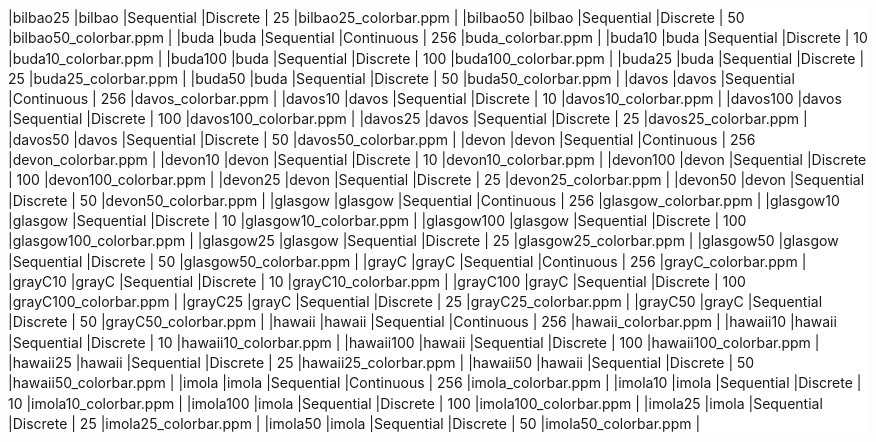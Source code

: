 |bilbao25    |bilbao      |Sequential          |Discrete      |  25   |bilbao25_colorbar.ppm    |
|bilbao50    |bilbao      |Sequential          |Discrete      |  50   |bilbao50_colorbar.ppm    |
|buda        |buda        |Sequential          |Continuous    | 256   |buda_colorbar.ppm        |
|buda10      |buda        |Sequential          |Discrete      |  10   |buda10_colorbar.ppm      |
|buda100     |buda        |Sequential          |Discrete      | 100   |buda100_colorbar.ppm     |
|buda25      |buda        |Sequential          |Discrete      |  25   |buda25_colorbar.ppm      |
|buda50      |buda        |Sequential          |Discrete      |  50   |buda50_colorbar.ppm      |
|davos       |davos       |Sequential          |Continuous    | 256   |davos_colorbar.ppm       |
|davos10     |davos       |Sequential          |Discrete      |  10   |davos10_colorbar.ppm     |
|davos100    |davos       |Sequential          |Discrete      | 100   |davos100_colorbar.ppm    |
|davos25     |davos       |Sequential          |Discrete      |  25   |davos25_colorbar.ppm     |
|davos50     |davos       |Sequential          |Discrete      |  50   |davos50_colorbar.ppm     |
|devon       |devon       |Sequential          |Continuous    | 256   |devon_colorbar.ppm       |
|devon10     |devon       |Sequential          |Discrete      |  10   |devon10_colorbar.ppm     |
|devon100    |devon       |Sequential          |Discrete      | 100   |devon100_colorbar.ppm    |
|devon25     |devon       |Sequential          |Discrete      |  25   |devon25_colorbar.ppm     |
|devon50     |devon       |Sequential          |Discrete      |  50   |devon50_colorbar.ppm     |
|glasgow     |glasgow     |Sequential          |Continuous    | 256   |glasgow_colorbar.ppm     |
|glasgow10   |glasgow     |Sequential          |Discrete      |  10   |glasgow10_colorbar.ppm   |
|glasgow100  |glasgow     |Sequential          |Discrete      | 100   |glasgow100_colorbar.ppm  |
|glasgow25   |glasgow     |Sequential          |Discrete      |  25   |glasgow25_colorbar.ppm   |
|glasgow50   |glasgow     |Sequential          |Discrete      |  50   |glasgow50_colorbar.ppm   |
|grayC       |grayC       |Sequential          |Continuous    | 256   |grayC_colorbar.ppm       |
|grayC10     |grayC       |Sequential          |Discrete      |  10   |grayC10_colorbar.ppm     |
|grayC100    |grayC       |Sequential          |Discrete      | 100   |grayC100_colorbar.ppm    |
|grayC25     |grayC       |Sequential          |Discrete      |  25   |grayC25_colorbar.ppm     |
|grayC50     |grayC       |Sequential          |Discrete      |  50   |grayC50_colorbar.ppm     |
|hawaii      |hawaii      |Sequential          |Continuous    | 256   |hawaii_colorbar.ppm      |
|hawaii10    |hawaii      |Sequential          |Discrete      |  10   |hawaii10_colorbar.ppm    |
|hawaii100   |hawaii      |Sequential          |Discrete      | 100   |hawaii100_colorbar.ppm   |
|hawaii25    |hawaii      |Sequential          |Discrete      |  25   |hawaii25_colorbar.ppm    |
|hawaii50    |hawaii      |Sequential          |Discrete      |  50   |hawaii50_colorbar.ppm    |
|imola       |imola       |Sequential          |Continuous    | 256   |imola_colorbar.ppm       |
|imola10     |imola       |Sequential          |Discrete      |  10   |imola10_colorbar.ppm     |
|imola100    |imola       |Sequential          |Discrete      | 100   |imola100_colorbar.ppm    |
|imola25     |imola       |Sequential          |Discrete      |  25   |imola25_colorbar.ppm     |
|imola50     |imola       |Sequential          |Discrete      |  50   |imola50_colorbar.ppm     |